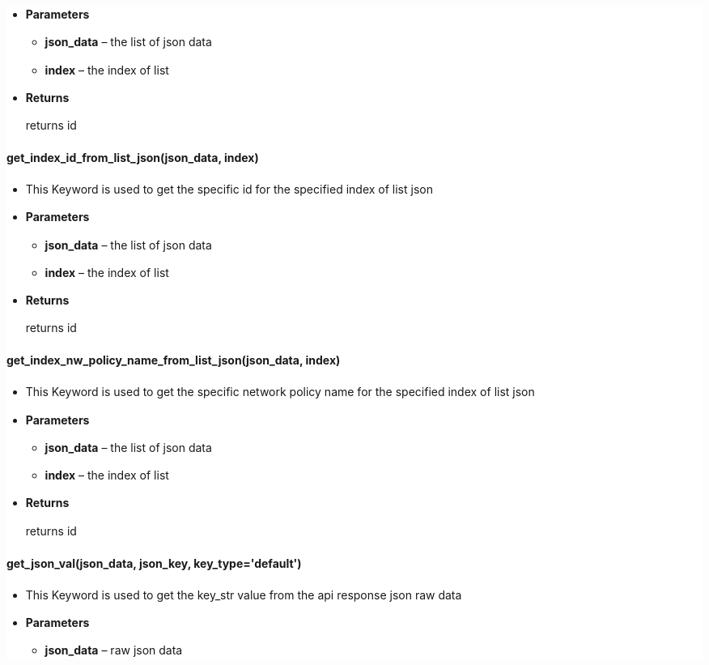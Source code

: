 
* **Parameters**

    
    * **json_data** – the list of json data


    * **index** – the index of list



* **Returns**

    returns id



#### get_index_id_from_list_json(json_data, index)

* This Keyword is used to get the specific id for the specified index of list json


* **Parameters**

    
    * **json_data** – the list of json data


    * **index** – the index of list



* **Returns**

    returns id



#### get_index_nw_policy_name_from_list_json(json_data, index)

* This Keyword is used to get the specific network policy name for the specified index of list json


* **Parameters**

    
    * **json_data** – the list of json data


    * **index** – the index of list



* **Returns**

    returns id



#### get_json_val(json_data, json_key, key_type='default')

* This Keyword is used to get the  key_str value from the api response json raw data


* **Parameters**

    
    * **json_data** – raw json data

